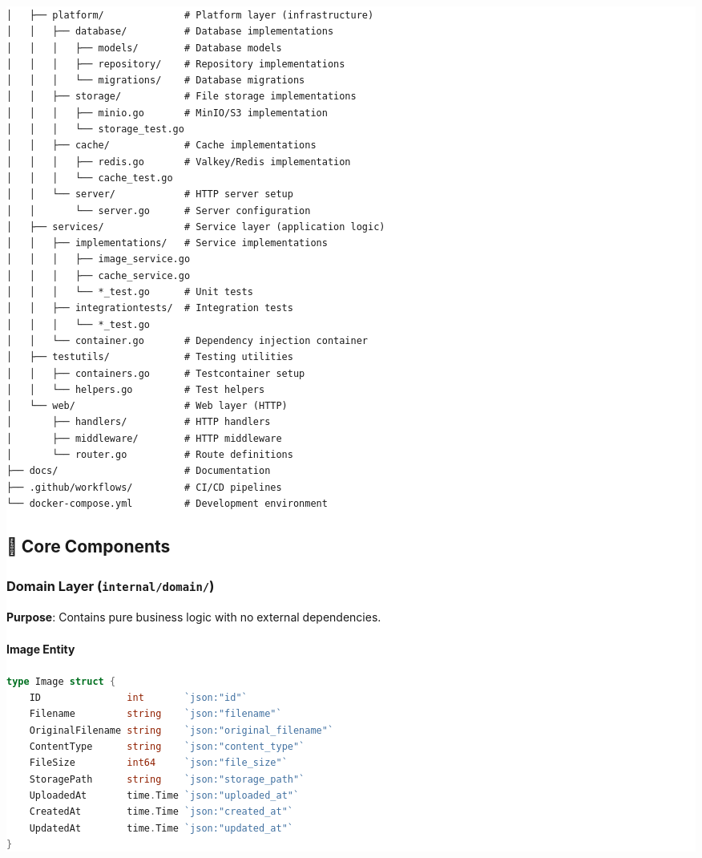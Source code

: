 ```
│   ├── platform/              # Platform layer (infrastructure)
│   │   ├── database/          # Database implementations
│   │   │   ├── models/        # Database models
│   │   │   ├── repository/    # Repository implementations
│   │   │   └── migrations/    # Database migrations
│   │   ├── storage/           # File storage implementations
│   │   │   ├── minio.go       # MinIO/S3 implementation
│   │   │   └── storage_test.go
│   │   ├── cache/             # Cache implementations
│   │   │   ├── redis.go       # Valkey/Redis implementation
│   │   │   └── cache_test.go
│   │   └── server/            # HTTP server setup
│   │       └── server.go      # Server configuration
│   ├── services/              # Service layer (application logic)
│   │   ├── implementations/   # Service implementations
│   │   │   ├── image_service.go
│   │   │   ├── cache_service.go
│   │   │   └── *_test.go      # Unit tests
│   │   ├── integrationtests/  # Integration tests
│   │   │   └── *_test.go
│   │   └── container.go       # Dependency injection container
│   ├── testutils/             # Testing utilities
│   │   ├── containers.go      # Testcontainer setup
│   │   └── helpers.go         # Test helpers
│   └── web/                   # Web layer (HTTP)
│       ├── handlers/          # HTTP handlers
│       ├── middleware/        # HTTP middleware
│       └── router.go          # Route definitions
├── docs/                      # Documentation
├── .github/workflows/         # CI/CD pipelines
└── docker-compose.yml         # Development environment
```

## 🔧 Core Components

### Domain Layer (`internal/domain/`)

**Purpose**: Contains pure business logic with no external dependencies.

#### Image Entity

```go
type Image struct {
    ID               int       `json:"id"`
    Filename         string    `json:"filename"`
    OriginalFilename string    `json:"original_filename"`
    ContentType      string    `json:"content_type"`
    FileSize         int64     `json:"file_size"`
    StoragePath      string    `json:"storage_path"`
    UploadedAt       time.Time `json:"uploaded_at"`
    CreatedAt        time.Time `json:"created_at"`
    UpdatedAt        time.Time `json:"updated_at"`
}
```
